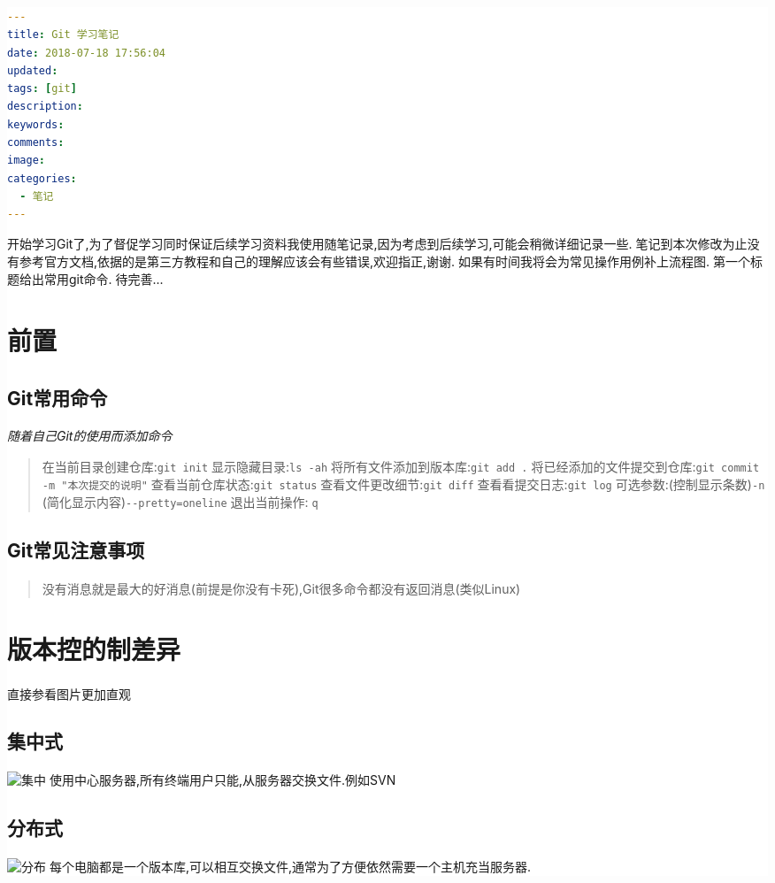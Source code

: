 ```yaml
---
title: Git 学习笔记
date: 2018-07-18 17:56:04
updated:
tags: [git]
description:
keywords:
comments:
image:
categories:
  - 笔记
---
```

开始学习Git了,为了督促学习同时保证后续学习资料我使用随笔记录,因为考虑到后续学习,可能会稍微详细记录一些.
笔记到本次修改为止没有参考官方文档,依据的是第三方教程和自己的理解应该会有些错误,欢迎指正,谢谢.
如果有时间我将会为常见操作用例补上流程图.
第一个标题给出常用git命令.
待完善...

# 前置 #
## Git常用命令 ##
*随着自己Git的使用而添加命令*
>在当前目录创建仓库:`git init`
显示隐藏目录:`ls -ah`
将所有文件添加到版本库:`git add .`
将已经添加的文件提交到仓库:`git commit -m "本次提交的说明"`
查看当前仓库状态:`git status`
查看文件更改细节:`git diff`
查看看提交日志:`git log`  可选参数:(控制显示条数)`-n`    (简化显示内容)`--pretty=oneline` 
退出当前操作: `q`

## Git常见注意事项 ##
>没有消息就是最大的好消息(前提是你没有卡死),Git很多命令都没有返回消息(类似Linux)

# 版本控的制差异 #
直接参看图片更加直观
## 集中式 ##
 ![集中](/images/Git1.jpg)
 使用中心服务器,所有终端用户只能,从服务器交换文件.例如SVN
 ## 分布式 ##
 ![分布](/images/Git2.jpg)
每个电脑都是一个版本库,可以相互交换文件,通常为了方便依然需要一个主机充当服务器.
